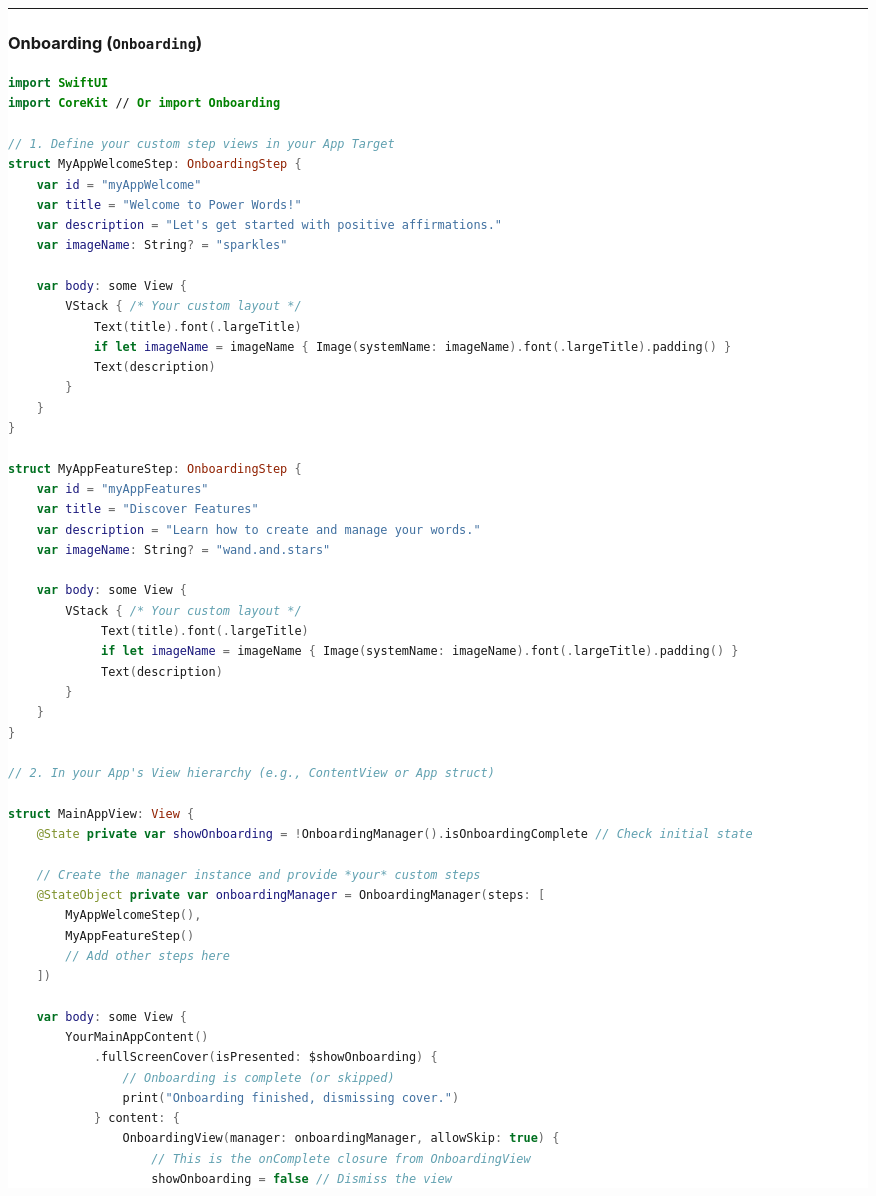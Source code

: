 
---

### Onboarding (`Onboarding`)

```swift
import SwiftUI
import CoreKit // Or import Onboarding

// 1. Define your custom step views in your App Target
struct MyAppWelcomeStep: OnboardingStep {
    var id = "myAppWelcome"
    var title = "Welcome to Power Words!"
    var description = "Let's get started with positive affirmations."
    var imageName: String? = "sparkles"

    var body: some View {
        VStack { /* Your custom layout */
            Text(title).font(.largeTitle)
            if let imageName = imageName { Image(systemName: imageName).font(.largeTitle).padding() }
            Text(description)
        }
    }
}

struct MyAppFeatureStep: OnboardingStep {
    var id = "myAppFeatures"
    var title = "Discover Features"
    var description = "Learn how to create and manage your words."
    var imageName: String? = "wand.and.stars"

    var body: some View {
        VStack { /* Your custom layout */
             Text(title).font(.largeTitle)
             if let imageName = imageName { Image(systemName: imageName).font(.largeTitle).padding() }
             Text(description)
        }
    }
}

// 2. In your App's View hierarchy (e.g., ContentView or App struct)

struct MainAppView: View {
    @State private var showOnboarding = !OnboardingManager().isOnboardingComplete // Check initial state
    
    // Create the manager instance and provide *your* custom steps
    @StateObject private var onboardingManager = OnboardingManager(steps: [
        MyAppWelcomeStep(),
        MyAppFeatureStep()
        // Add other steps here
    ])

    var body: some View {
        YourMainAppContent()
            .fullScreenCover(isPresented: $showOnboarding) {
                // Onboarding is complete (or skipped)
                print("Onboarding finished, dismissing cover.")
            } content: {
                OnboardingView(manager: onboardingManager, allowSkip: true) {
                    // This is the onComplete closure from OnboardingView
                    showOnboarding = false // Dismiss the view
```